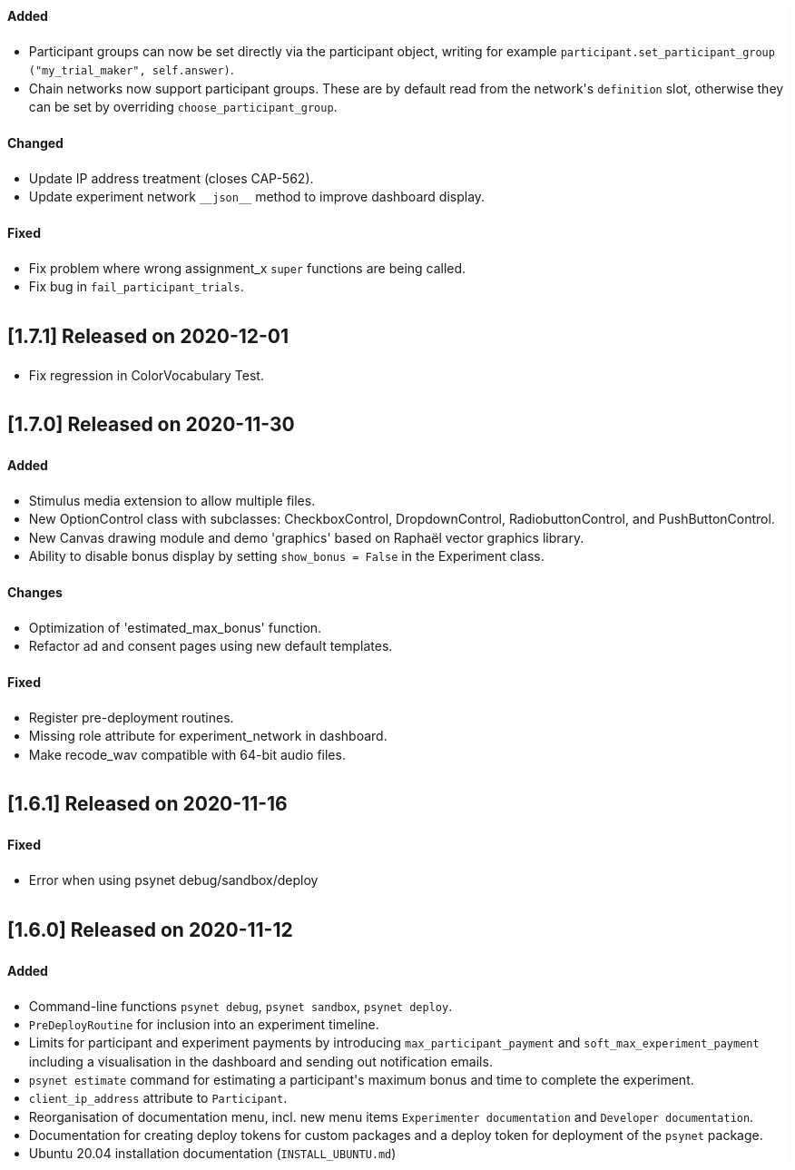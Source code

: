 #### Added
- Participant groups can now be set directly via the participant object, writing
  for example ``participant.set_participant_group("my_trial_maker", self.answer)``.
- Chain networks now support participant groups. These are by default read from the
  network's ``definition`` slot, otherwise they can be set by overriding
  ``choose_participant_group``.

#### Changed
- Update IP address treatment (closes CAP-562).
- Update experiment network `__json__` method to improve dashboard display.

#### Fixed
- Fix problem where wrong assignment_x `super` functions are being called.
- Fix bug in `fail_participant_trials`.


## [1.7.1] Released on 2020-12-01

- Fix regression in ColorVocabulary Test.

## [1.7.0] Released on 2020-11-30

#### Added
- Stimulus media extension to allow multiple files.
- New OptionControl class with subclasses: CheckboxControl, DropdownControl, RadiobuttonControl, and PushButtonControl.
- New Canvas drawing module and demo 'graphics' based on Raphaël vector graphics library.
- Ability to disable bonus display by setting `show_bonus = False` in the Experiment class.

#### Changes
- Optimization of 'estimated_max_bonus' function.
- Refactor ad and consent pages using new default templates.

#### Fixed
- Register pre-deployment routines.
- Missing role attribute for experiment_network in dashboard.
- Make recode_wav compatible with 64-bit audio files.


## [1.6.1] Released on 2020-11-16

#### Fixed
- Error when using psynet debug/sandbox/deploy


## [1.6.0] Released on 2020-11-12

#### Added
- Command-line functions ``psynet debug``, ``psynet sandbox``, ``psynet deploy``.
- ``PreDeployRoutine`` for inclusion into an experiment timeline.
- Limits for participant and experiment payments by introducing ``max_participant_payment`` and ``soft_max_experiment_payment`` including a visualisation in the dashboard and sending out notification emails.
- `psynet estimate` command for estimating a participant's maximum bonus and time to complete the experiment.
- `client_ip_address` attribute to `Participant`.
- Reorganisation of documentation menu, incl. new menu items `Experimenter documentation` and `Developer documentation`.
- Documentation for creating deploy tokens for custom packages and a deploy token for deployment of the ``psynet`` package.
- Ubuntu 20.04 installation documentation (``INSTALL_UBUNTU.md``)
